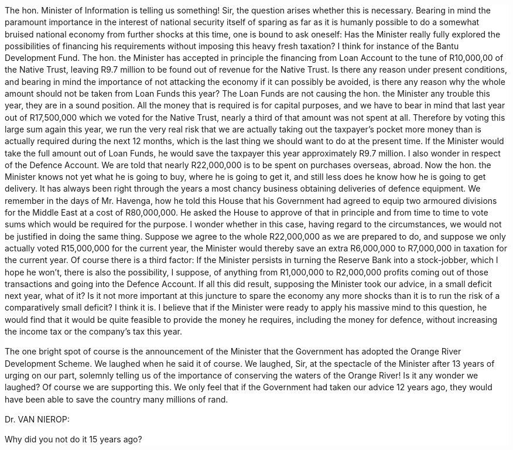<p>The hon. Minister of Information is telling us something! Sir, the question arises whether this is necessary. Bearing in mind the paramount importance in the interest of national security itself of sparing as far as it is humanly possible to do a somewhat bruised national economy from further shocks at this time, one is bound to ask oneself: Has the Minister really fully explored the possibilities of financing his requirements without imposing this heavy fresh taxation? I think for instance of the Bantu Development Fund. The hon. the Minister has accepted in principle the financing from Loan Account to the tune of R10,000,00 of the Native Trust, leaving R9.7 million to be found out of revenue for the Native Trust. Is there any reason under present conditions, and bearing in mind the importance of not attacking the economy if it can possibly be avoided, is there any reason why the whole amount should not be taken from Loan Funds this year? The Loan Funds are not causing the hon. the Minister any trouble this year, they are in a sound position. All the money that is required is for capital purposes, and we have to bear in mind that last year out of R17,500,000 which we voted for the Native Trust, nearly a third of that amount was not spent at all. Therefore by voting this large sum again this year, we run the very real risk that we are actually taking out the taxpayer&#x2019;s pocket more money than is actually required during the next 12 months, which is the last thing we should want to do at the present time. If the Minister would take the full amount out of Loan Funds, he would save the taxpayer this year approximately R9.7 million. I also wonder in respect of the Defence Account. We are told that nearly R22,000,000 is to be spent on purchases overseas, abroad. Now the hon. the Minister knows not yet what he is going to buy, where he is going to get it, and still less does he know how he is going to get delivery. It has always been right through the years a most chancy business obtaining deliveries of defence equipment. We remember in the days of Mr. Havenga, how he told this House that his Government had agreed to equip two armoured divisions for the Middle East at a cost of R80,000,000. He asked the House to approve of that in principle and from time to time to vote sums which would be required for the purpose. I wonder whether in this case, having regard to the circumstances, we would not be justified in doing the same thing. Suppose we agree to the whole R22,000,000 as we are prepared to do, and suppose we only actually voted R15,000,000 for the current year, the Minister would thereby save an extra R6,000,000 to R7,000,000 in taxation for the current year. Of course there is a third factor: If the Minister persists in turning the Reserve Bank into a stock-jobber, which I hope he won&#x2019;t, there is also the possibility, I suppose, of anything from R1,000,000 to R2,000,000 profits coming out of those transactions and going into the Defence Account. If all this did result, supposing the Minister took our advice, in a small deficit next year, what of it? Is it not more important at this juncture to spare the economy any more shocks than it is to run the risk of a comparatively small deficit? I think it is. I believe that if the Minister were ready to apply his massive mind to this question, he would find that it would be quite feasible to provide the money he requires, including the money for defence, without increasing the income tax or the company&#x2019;s tax this year.</p>

<p>The one bright spot of course is the <span class="col_3159-3160" refersTo="page_0206"/>announcement of the Minister that the Government has adopted the Orange River Development Scheme. We laughed when he said it of course. We laughed, Sir, at the spectacle of the Minister after 13 years of urging on our part, solemnly telling us of the importance of conserving the waters of the Orange River! Is it any wonder we laughed? Of course we are supporting this. We only feel that if the Government had taken our advice 12 years ago, they would have been able to save the country many millions of rand.</p>

</speech>

<speech by="#van_nierop">

<from>Dr. <person refersTo="hansard_za">VAN NIEROP</person>:</from>

<p>Why did you not do it 15 years ago?</p>

</speech>
